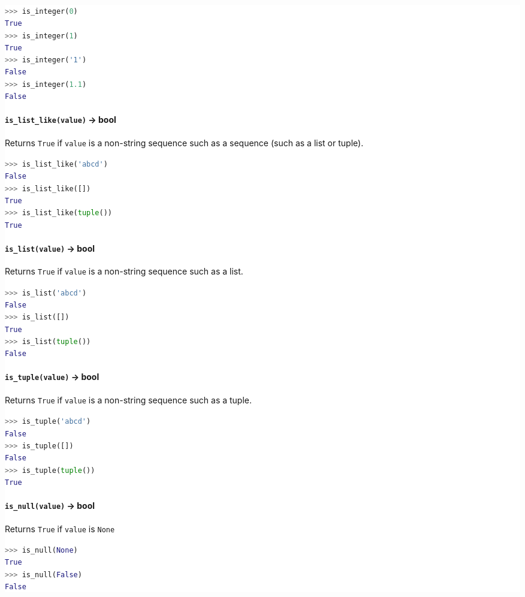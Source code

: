 ```python
>>> is_integer(0)
True
>>> is_integer(1)
True
>>> is_integer('1')
False
>>> is_integer(1.1)
False
```

#### `is_list_like(value)` -> bool

Returns `True` if `value` is a non-string sequence such as a sequence (such as a list or tuple).

```python
>>> is_list_like('abcd')
False
>>> is_list_like([])
True
>>> is_list_like(tuple())
True
```

#### `is_list(value)` -> bool

Returns `True` if `value` is a non-string sequence such as a list.

```python
>>> is_list('abcd')
False
>>> is_list([])
True
>>> is_list(tuple())
False
```

#### `is_tuple(value)` -> bool

Returns `True` if `value` is a non-string sequence such as a tuple.

```python
>>> is_tuple('abcd')
False
>>> is_tuple([])
False
>>> is_tuple(tuple())
True
```

#### `is_null(value)` -> bool

Returns `True` if `value` is `None`

```python
>>> is_null(None)
True
>>> is_null(False)
False
```

